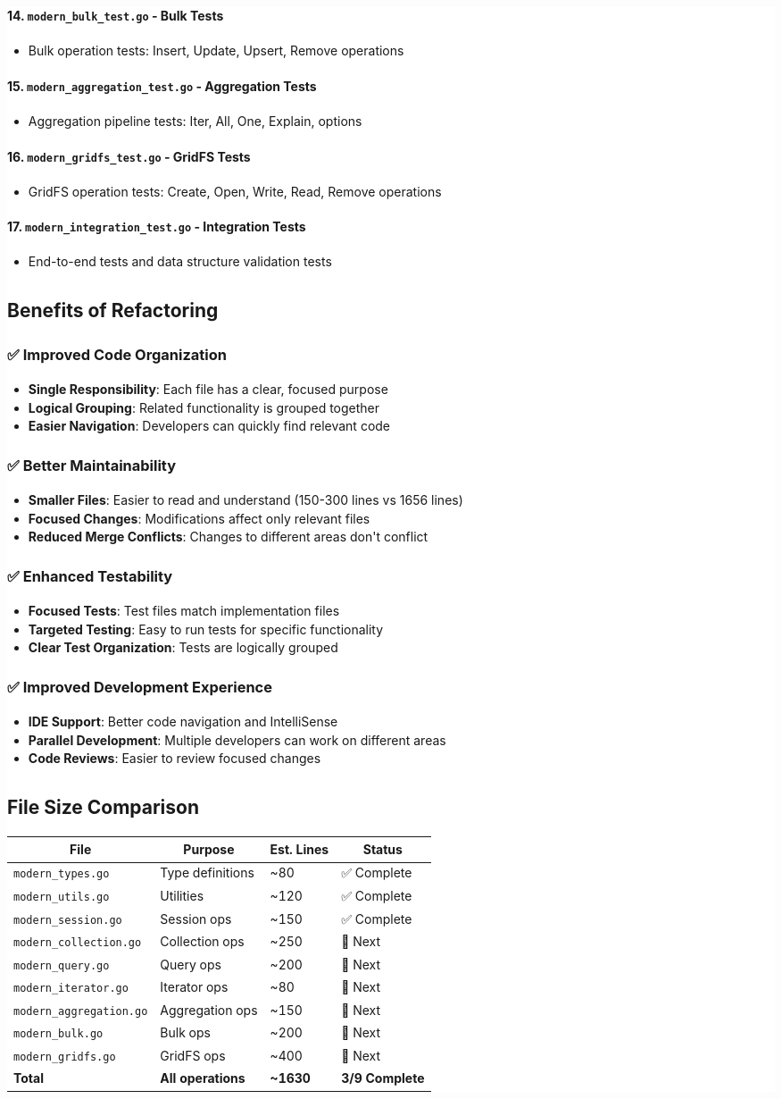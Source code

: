#### 14. **`modern_bulk_test.go`** - Bulk Tests
- Bulk operation tests: Insert, Update, Upsert, Remove operations

#### 15. **`modern_aggregation_test.go`** - Aggregation Tests
- Aggregation pipeline tests: Iter, All, One, Explain, options

#### 16. **`modern_gridfs_test.go`** - GridFS Tests
- GridFS operation tests: Create, Open, Write, Read, Remove operations

#### 17. **`modern_integration_test.go`** - Integration Tests
- End-to-end tests and data structure validation tests

## Benefits of Refactoring

### ✅ **Improved Code Organization**
- **Single Responsibility**: Each file has a clear, focused purpose
- **Logical Grouping**: Related functionality is grouped together
- **Easier Navigation**: Developers can quickly find relevant code

### ✅ **Better Maintainability**
- **Smaller Files**: Easier to read and understand (150-300 lines vs 1656 lines)
- **Focused Changes**: Modifications affect only relevant files
- **Reduced Merge Conflicts**: Changes to different areas don't conflict

### ✅ **Enhanced Testability**
- **Focused Tests**: Test files match implementation files
- **Targeted Testing**: Easy to run tests for specific functionality
- **Clear Test Organization**: Tests are logically grouped

### ✅ **Improved Development Experience**
- **IDE Support**: Better code navigation and IntelliSense
- **Parallel Development**: Multiple developers can work on different areas
- **Code Reviews**: Easier to review focused changes

## File Size Comparison

| File | Purpose | Est. Lines | Status |
|------|---------|------------|--------|
| `modern_types.go` | Type definitions | ~80 | ✅ Complete |
| `modern_utils.go` | Utilities | ~120 | ✅ Complete |
| `modern_session.go` | Session ops | ~150 | ✅ Complete |
| `modern_collection.go` | Collection ops | ~250 | 🔄 Next |
| `modern_query.go` | Query ops | ~200 | 🔄 Next |
| `modern_iterator.go` | Iterator ops | ~80 | 🔄 Next |
| `modern_aggregation.go` | Aggregation ops | ~150 | 🔄 Next |
| `modern_bulk.go` | Bulk ops | ~200 | 🔄 Next |
| `modern_gridfs.go` | GridFS ops | ~400 | 🔄 Next |
| **Total** | **All operations** | **~1630** | **3/9 Complete** |
